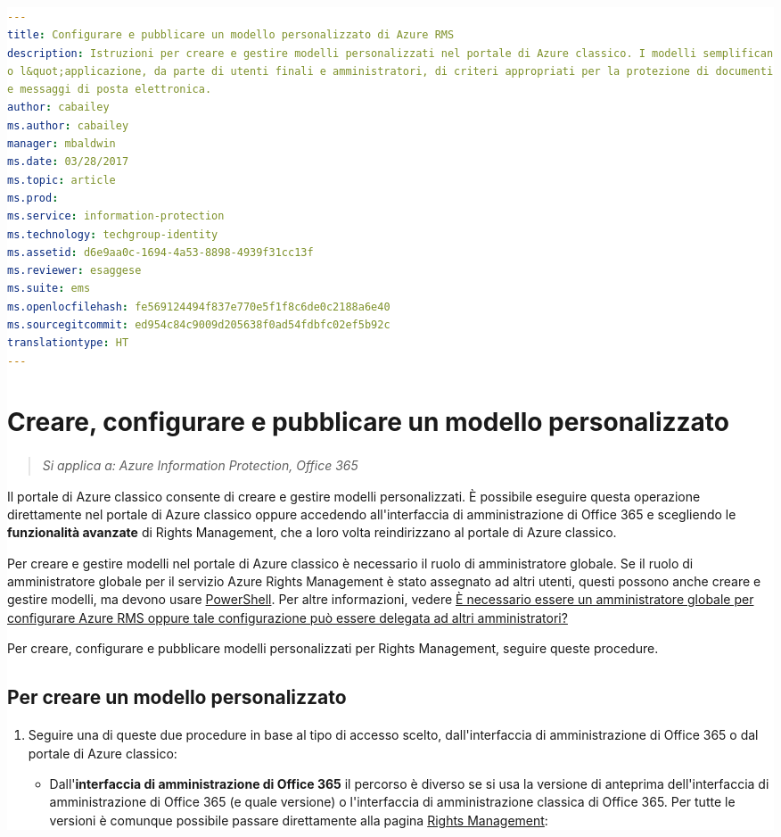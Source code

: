 ```yaml
---
title: Configurare e pubblicare un modello personalizzato di Azure RMS
description: Istruzioni per creare e gestire modelli personalizzati nel portale di Azure classico. I modelli semplificano l&quot;applicazione, da parte di utenti finali e amministratori, di criteri appropriati per la protezione di documenti e messaggi di posta elettronica.
author: cabailey
ms.author: cabailey
manager: mbaldwin
ms.date: 03/28/2017
ms.topic: article
ms.prod: 
ms.service: information-protection
ms.technology: techgroup-identity
ms.assetid: d6e9aa0c-1694-4a53-8898-4939f31cc13f
ms.reviewer: esaggese
ms.suite: ems
ms.openlocfilehash: fe569124494f837e770e5f1f8c6de0c2188a6e40
ms.sourcegitcommit: ed954c84c9009d205638f0ad54fdbfc02ef5b92c
translationtype: HT
---
```

# <a name="create-configure-and-publish-a-custom-template"></a>Creare, configurare e pubblicare un modello personalizzato

>*Si applica a: Azure Information Protection, Office 365*


Il portale di Azure classico consente di creare e gestire modelli personalizzati. È possibile eseguire questa operazione direttamente nel portale di Azure classico oppure accedendo all'interfaccia di amministrazione di Office 365 e scegliendo le **funzionalità avanzate** di Rights Management, che a loro volta reindirizzano al portale di Azure classico.

Per creare e gestire modelli nel portale di Azure classico è necessario il ruolo di amministratore globale. Se il ruolo di amministratore globale per il servizio Azure Rights Management è stato assegnato ad altri utenti, questi possono anche creare e gestire modelli, ma devono usare [PowerShell](configure-templates-with-powershell.md). Per altre informazioni, vedere [È necessario essere un amministratore globale per configurare Azure RMS oppure tale configurazione può essere delegata ad altri amministratori?](../get-started/faqs-rms.md#do-you-need-to-be-a-global-admin-to-configure-azure-rms-or-can-i-delegate-to-other-administrators) 

Per creare, configurare e pubblicare modelli personalizzati per Rights Management, seguire queste procedure.

## <a name="to-create-a-custom-template"></a>Per creare un modello personalizzato

1.  Seguire una di queste due procedure in base al tipo di accesso scelto, dall'interfaccia di amministrazione di Office 365 o dal portale di Azure classico:

    -   Dall'**interfaccia di amministrazione di Office 365** il percorso è diverso se si usa la versione di anteprima dell'interfaccia di amministrazione di Office 365 (e quale versione) o l'interfaccia di amministrazione classica di Office 365. Per tutte le versioni è comunque possibile passare direttamente alla pagina [Rights Management](https://account.activedirectory.windowsazure.com/RmsOnline/Manage.aspx): 
